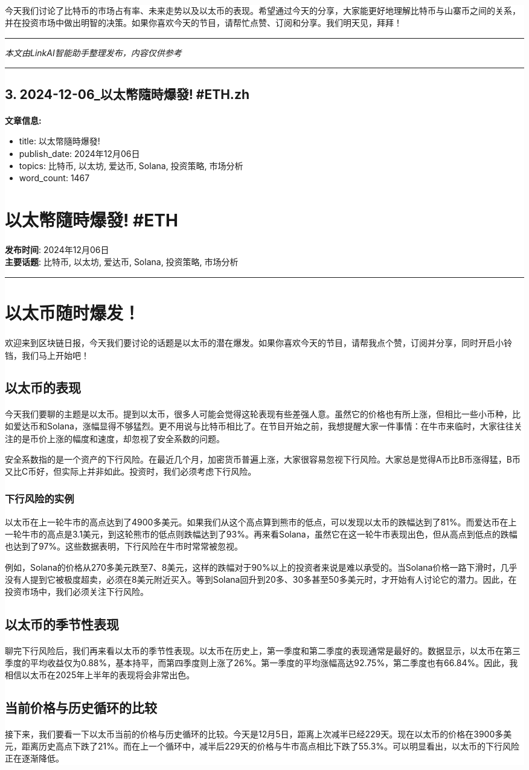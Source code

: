 今天我们讨论了比特币的市场占有率、未来走势以及以太币的表现。希望通过今天的分享，大家能更好地理解比特币与山寨币之间的关系，并在投资市场中做出明智的决策。如果你喜欢今天的节目，请帮忙点赞、订阅和分享。我们明天见，拜拜！

---

*本文由LinkAI智能助手整理发布，内容仅供参考*

---


## 3. 2024-12-06_以太幣隨時爆發! #ETH.zh

**文章信息:**
- title: 以太幣隨時爆發!
- publish_date: 2024年12月06日
- topics: 比特币, 以太坊, 爱达币, Solana, 投资策略, 市场分析
- word_count: 1467

# 以太幣隨時爆發! #ETH

**发布时间**: 2024年12月06日  
**主要话题**: 比特币, 以太坊, 爱达币, Solana, 投资策略, 市场分析

---

# 以太币随时爆发！

欢迎来到区块链日报，今天我们要讨论的话题是以太币的潜在爆发。如果你喜欢今天的节目，请帮我点个赞，订阅并分享，同时开启小铃铛，我们马上开始吧！

## 以太币的表现

今天我们要聊的主题是以太币。提到以太币，很多人可能会觉得这轮表现有些差强人意。虽然它的价格也有所上涨，但相比一些小币种，比如爱达币和Solana，涨幅显得不够猛烈。更不用说与比特币相比了。在节目开始之前，我想提醒大家一件事情：在牛市来临时，大家往往关注的是币价上涨的幅度和速度，却忽视了安全系数的问题。

安全系数指的是一个资产的下行风险。在最近几个月，加密货币普遍上涨，大家很容易忽视下行风险。大家总是觉得A币比B币涨得猛，B币又比C币好，但实际上并非如此。投资时，我们必须考虑下行风险。

### 下行风险的实例

以太币在上一轮牛市的高点达到了4900多美元。如果我们从这个高点算到熊市的低点，可以发现以太币的跌幅达到了81%。而爱达币在上一轮牛市的高点是3.1美元，到这轮熊市的低点则跌幅达到了93%。再来看Solana，虽然它在这一轮牛市表现出色，但从高点到低点的跌幅也达到了97%。这些数据表明，下行风险在牛市时常常被忽视。

例如，Solana的价格从270多美元跌至7、8美元，这样的跌幅对于90%以上的投资者来说是难以承受的。当Solana价格一路下滑时，几乎没有人提到它被极度超卖，必须在8美元附近买入。等到Solana回升到20多、30多甚至50多美元时，才开始有人讨论它的潜力。因此，在投资市场中，我们必须关注下行风险。

## 以太币的季节性表现

聊完下行风险后，我们再来看以太币的季节性表现。以太币在历史上，第一季度和第二季度的表现通常是最好的。数据显示，以太币在第三季度的平均收益仅为0.88%，基本持平，而第四季度则上涨了26%。第一季度的平均涨幅高达92.75%，第二季度也有66.84%。因此，我相信以太币在2025年上半年的表现将会非常出色。

## 当前价格与历史循环的比较

接下来，我们要看一下以太币当前的价格与历史循环的比较。今天是12月5日，距离上次减半已经229天。现在以太币的价格在3900多美元，距离历史高点下跌了21%。而在上一个循环中，减半后229天的价格与牛市高点相比下跌了55.3%。可以明显看出，以太币的下行风险正在逐渐降低。
